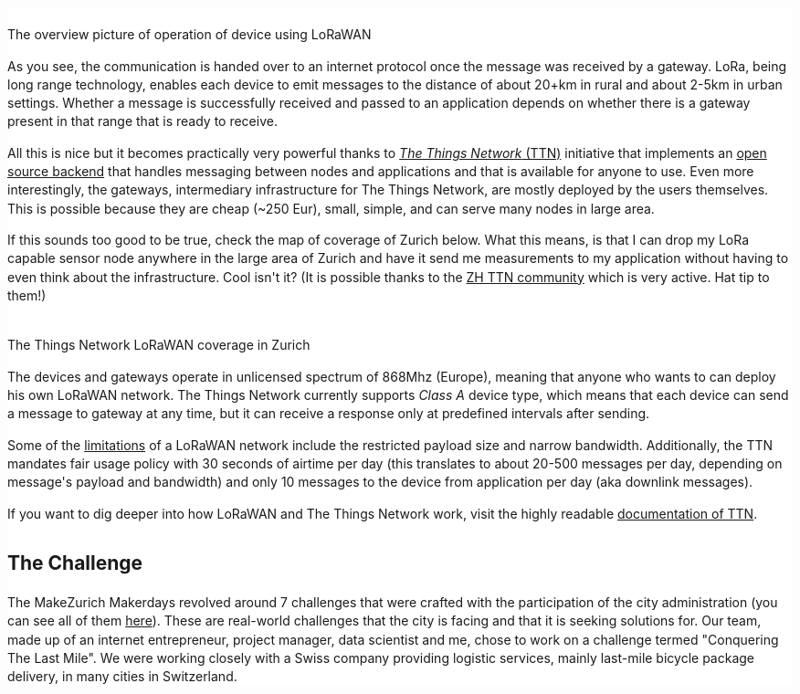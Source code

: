 <div class="img_row" style = "width: 100%;">
  <img class="col three" src="{{ site.baseurl }}/img/mkzh/lorawan.png" alt="" title="LoRaWAN"/>
</div>
<div class="col three caption">
The overview picture of operation of device using LoRaWAN
</div>

As you see, the communication is handed over to an internet protocol once the message was received by a gateway. LoRa, being long range technology, enables each device to emit messages to the distance of about 20+km in rural and about 2-5km in urban settings. Whether a message is successfully received and passed to an application depends on whether there is a gateway present in that range that is ready to receive.

All this is nice but it becomes practically very powerful thanks to [*The Things Network* (TTN)](https://www.thethingsnetwork.org/) initiative that implements an [open source backend](https://account.thethingsnetwork.org/users/login) that handles messaging between nodes and applications and that is available for anyone to use. Even more interestingly, the gateways, intermediary infrastructure for The Things Network, are mostly deployed by the users themselves. This is possible because they are cheap (~250 Eur), small, simple, and can serve many nodes in large area.

If this sounds too good to be true, check the map of coverage of Zurich below. What this means, is that I can drop my LoRa capable sensor node anywhere in the large area of Zurich and have it send me measurements to my application without having to even think about the infrastructure. Cool isn't it? (It is possible thanks to the [ZH TTN community](https://www.thethingsnetwork.org/community/zurich/) which is very active. Hat tip to them!)

<div class="img_row" style = "width: 80%;">
  <img class="col three" src="{{ site.baseurl }}/img/mkzh/zhcoverage.png" alt="" title="Zurich Coverage"/>
</div>
<div class="col three caption">
The Things Network LoRaWAN coverage in Zurich
</div>

The devices and gateways operate in unlicensed spectrum of 868Mhz (Europe), meaning that anyone who wants to can deploy his own LoRaWAN network. The Things Network currently supports *Class A* device type, which means that each device can send a message to gateway at any time, but it can receive a response only at predefined intervals after sending.

Some of the [limitations](https://www.thethingsnetwork.org/docs/lorawan/limitations.html) of a LoRaWAN network include the restricted payload size and narrow bandwidth. Additionally, the TTN mandates fair usage policy with 30 seconds of airtime per day (this translates to about 20-500 messages per day, depending on message's payload and bandwidth) and only 10 messages to the device from application per day (aka downlink messages).

If you want to dig deeper into how LoRaWAN and The Things Network work, visit the highly readable [documentation of TTN](https://www.thethingsnetwork.org/docs/).

## The Challenge

The MakeZurich Makerdays revolved around 7 challenges that were crafted with the participation of the city administration (you can see all of them [here](https://speakerdeck.com/gonzalocasas/make-zurich-vol-ii-kick-off)). These are real-world challenges that the city is facing and that it is seeking solutions for. Our team, made up of an internet entrepreneur, project manager, data scientist and me, chose to work on a challenge termed "Conquering The Last Mile". We were working closely with a Swiss company providing logistic services, mainly last-mile bicycle package delivery, in many cities in Switzerland.
